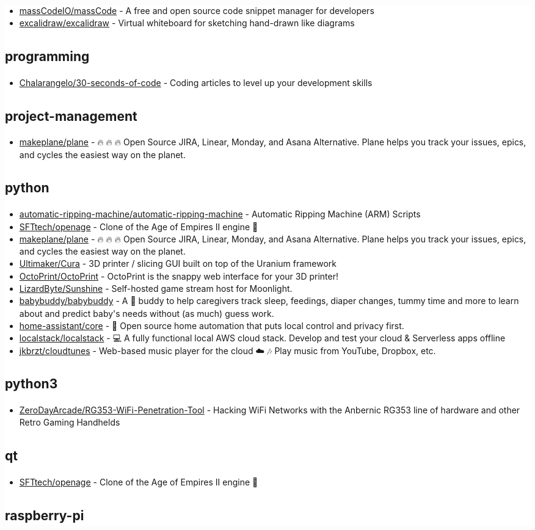 - [massCodeIO/massCode](https://github.com/massCodeIO/massCode) - A free and open source code snippet manager for developers
- [excalidraw/excalidraw](https://github.com/excalidraw/excalidraw) - Virtual whiteboard for sketching hand-drawn like diagrams

## programming 

- [Chalarangelo/30-seconds-of-code](https://github.com/Chalarangelo/30-seconds-of-code) - Coding articles to level up your development skills

## project-management 

- [makeplane/plane](https://github.com/makeplane/plane) - 🔥 🔥 🔥 Open Source JIRA, Linear, Monday, and Asana Alternative. Plane helps you track your issues, epics, and cycles the easiest way on the planet.

## python 

- [automatic-ripping-machine/automatic-ripping-machine](https://github.com/automatic-ripping-machine/automatic-ripping-machine) - Automatic Ripping Machine (ARM) Scripts
- [SFTtech/openage](https://github.com/SFTtech/openage) - Clone of the Age of Empires II engine 🚀
- [makeplane/plane](https://github.com/makeplane/plane) - 🔥 🔥 🔥 Open Source JIRA, Linear, Monday, and Asana Alternative. Plane helps you track your issues, epics, and cycles the easiest way on the planet.
- [Ultimaker/Cura](https://github.com/Ultimaker/Cura) - 3D printer / slicing GUI built on top of the Uranium framework
- [OctoPrint/OctoPrint](https://github.com/OctoPrint/OctoPrint) - OctoPrint is the snappy web interface for your 3D printer!
- [LizardByte/Sunshine](https://github.com/LizardByte/Sunshine) - Self-hosted game stream host for Moonlight.
- [babybuddy/babybuddy](https://github.com/babybuddy/babybuddy) - A :baby: buddy to help caregivers track sleep, feedings, diaper changes, tummy time and more to learn about and predict baby's needs without (as much) guess work.
- [home-assistant/core](https://github.com/home-assistant/core) - :house_with_garden: Open source home automation that puts local control and privacy first.
- [localstack/localstack](https://github.com/localstack/localstack) - 💻 A fully functional local AWS cloud stack. Develop and test your cloud & Serverless apps offline
- [jkbrzt/cloudtunes](https://github.com/jkbrzt/cloudtunes) - Web-based music player for the cloud :cloud: :notes: Play music from YouTube, Dropbox, etc.

## python3 

- [ZeroDayArcade/RG353-WiFi-Penetration-Tool](https://github.com/ZeroDayArcade/RG353-WiFi-Penetration-Tool) - Hacking WiFi Networks with the Anbernic RG353 line of hardware and other Retro Gaming Handhelds

## qt 

- [SFTtech/openage](https://github.com/SFTtech/openage) - Clone of the Age of Empires II engine 🚀

## raspberry-pi 
